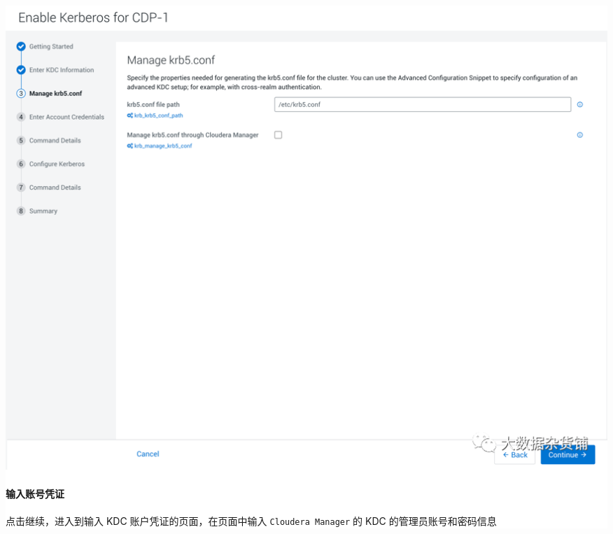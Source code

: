![Krb5.conf 受管方式](images/modb_20210927_08992956-1f63-11ec-95ce-00163e068ecd.png)

#### 输入账号凭证

点击继续，进入到输入 KDC 账户凭证的页面，在页面中输入 `Cloudera Manager` 的 KDC 的管理员账号和密码信息
